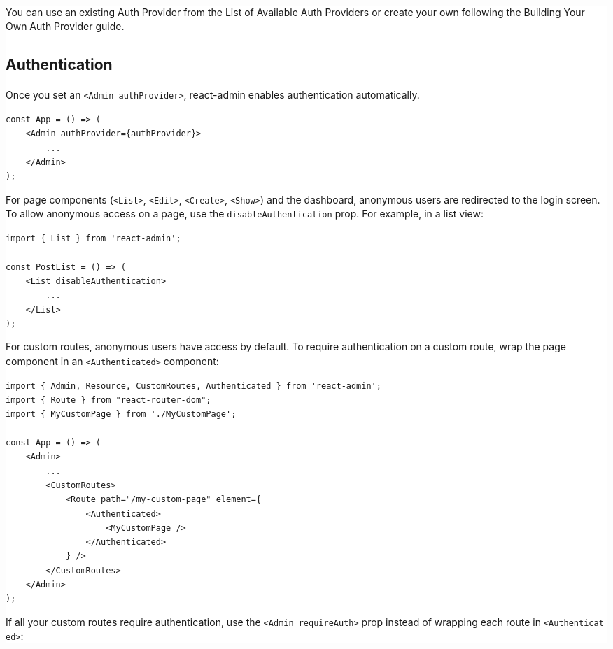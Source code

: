 You can use an existing Auth Provider from the [List of Available Auth Providers](./AuthProviderList.md) or create your own following the [Building Your Own Auth Provider](./AuthProviderWriting.md) guide.

## Authentication

Once you set an `<Admin authProvider>`, react-admin enables authentication automatically.

```tsx
const App = () => (
    <Admin authProvider={authProvider}>
        ...
    </Admin>
);
```

For page components (`<List>`, `<Edit>`, `<Create>`, `<Show>`) and the dashboard, anonymous users are redirected to the login screen. To allow anonymous access on a page, use the `disableAuthentication` prop. For example, in a list view:

```tsx
import { List } from 'react-admin';

const PostList = () => (
    <List disableAuthentication>
        ...
    </List>
);
```

For custom routes, anonymous users have access by default. To require authentication on a custom route, wrap the page component in an `<Authenticated>` component:

```tsx
import { Admin, Resource, CustomRoutes, Authenticated } from 'react-admin';
import { Route } from "react-router-dom";
import { MyCustomPage } from './MyCustomPage';

const App = () => (
    <Admin>
        ...
        <CustomRoutes>
            <Route path="/my-custom-page" element={
                <Authenticated>
                    <MyCustomPage />
                </Authenticated>
            } />
        </CustomRoutes>
    </Admin>
);
```

If all your custom routes require authentication, use the `<Admin requireAuth>` prop instead of wrapping each route in `<Authenticated>`:
